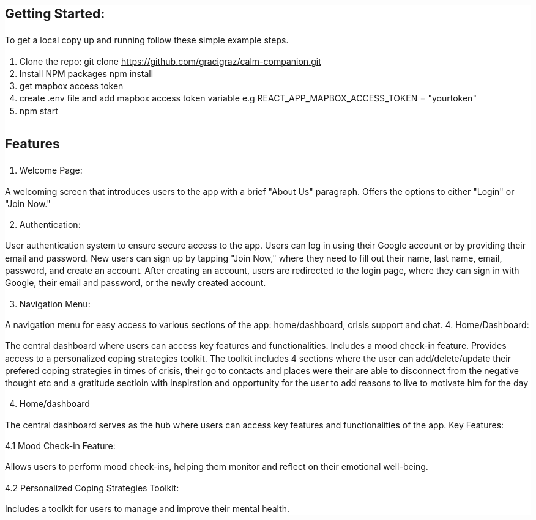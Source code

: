 ## Getting Started:

To get a local copy up and running follow these simple example steps.

1. Clone the repo:
   git clone https://github.com/gracigraz/calm-companion.git
2. Install NPM packages
   npm install
3. get mapbox access token
4. create .env file and add mapbox access token variable e.g REACT_APP_MAPBOX_ACCESS_TOKEN = "yourtoken"
5. npm start

## Features

1. Welcome Page:

A welcoming screen that introduces users to the app with a brief "About Us" paragraph.
Offers the options to either "Login" or "Join Now."

2. Authentication:

User authentication system to ensure secure access to the app.
Users can log in using their Google account or by providing their email and password.
New users can sign up by tapping "Join Now," where they need to fill out their name, last name, email, password, and create an account.
After creating an account, users are redirected to the login page, where they can sign in with Google, their email and password, or the newly created account.

3. Navigation Menu:

A navigation menu for easy access to various sections of the app: home/dashboard, crisis support and chat. 4. Home/Dashboard:

The central dashboard where users can access key features and functionalities.
Includes a mood check-in feature.
Provides access to a personalized coping strategies toolkit.
The toolkit includes 4 sections where the user can add/delete/update their prefered coping strategies in times of crisis, their go to contacts and places were their are able to disconnect from the negative thought etc and a gratitude sectioin with inspiration and opportunity for the user to add reasons to live to motivate him for the day

4. Home/dashboard

The central dashboard serves as the hub where users can access key features and functionalities of the app.
Key Features:

4.1 Mood Check-in Feature:

Allows users to perform mood check-ins, helping them monitor and reflect on their emotional well-being.

4.2 Personalized Coping Strategies Toolkit:

Includes a toolkit for users to manage and improve their mental health.
